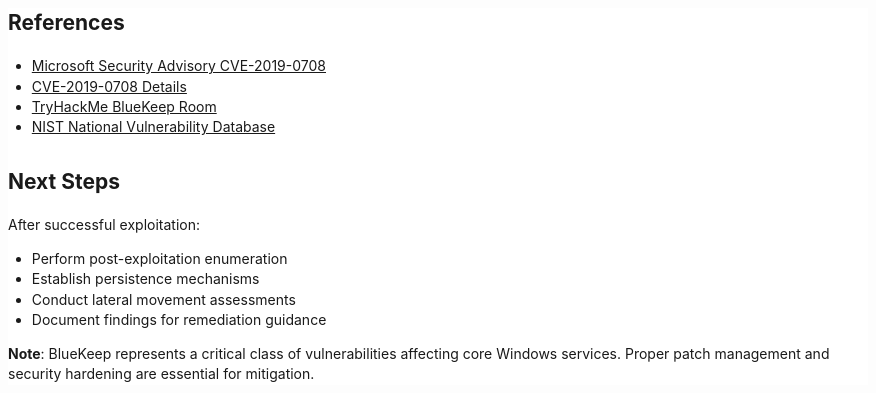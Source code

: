 ## References

- [Microsoft Security Advisory CVE-2019-0708](https://docs.microsoft.com/en-us/security-updates/securityadvisories/2019/adv190013)
- [CVE-2019-0708 Details](https://cve.mitre.org/cgi-bin/cvename.cgi?name=CVE-2019-0708)
- [TryHackMe BlueKeep Room](https://tryhackme.com/room/bluekeep)
- [NIST National Vulnerability Database](https://nvd.nist.gov/vuln/detail/CVE-2019-0708)

## Next Steps

After successful exploitation:

- Perform post-exploitation enumeration
- Establish persistence mechanisms
- Conduct lateral movement assessments
- Document findings for remediation guidance

**Note**: BlueKeep represents a critical class of vulnerabilities affecting core Windows services. Proper patch management and security hardening are essential for mitigation.
